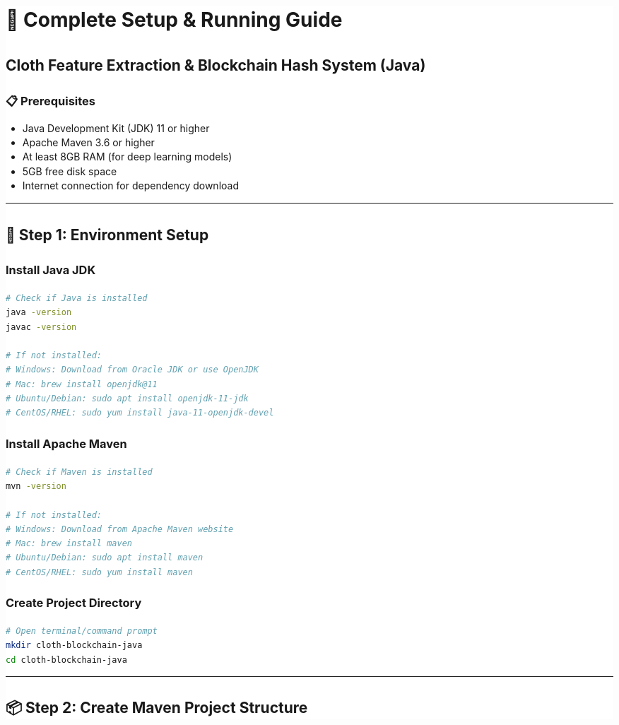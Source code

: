 # 🚀 Complete Setup & Running Guide
## Cloth Feature Extraction & Blockchain Hash System (Java)

### 📋 Prerequisites
- Java Development Kit (JDK) 11 or higher
- Apache Maven 3.6 or higher
- At least 8GB RAM (for deep learning models)
- 5GB free disk space
- Internet connection for dependency download

---

## 🔧 Step 1: Environment Setup

### Install Java JDK
```bash
# Check if Java is installed
java -version
javac -version

# If not installed:
# Windows: Download from Oracle JDK or use OpenJDK
# Mac: brew install openjdk@11
# Ubuntu/Debian: sudo apt install openjdk-11-jdk
# CentOS/RHEL: sudo yum install java-11-openjdk-devel
```

### Install Apache Maven
```bash
# Check if Maven is installed
mvn -version

# If not installed:
# Windows: Download from Apache Maven website
# Mac: brew install maven
# Ubuntu/Debian: sudo apt install maven
# CentOS/RHEL: sudo yum install maven
```

### Create Project Directory
```bash
# Open terminal/command prompt
mkdir cloth-blockchain-java
cd cloth-blockchain-java
```

---

## 📦 Step 2: Create Maven Project Structure

